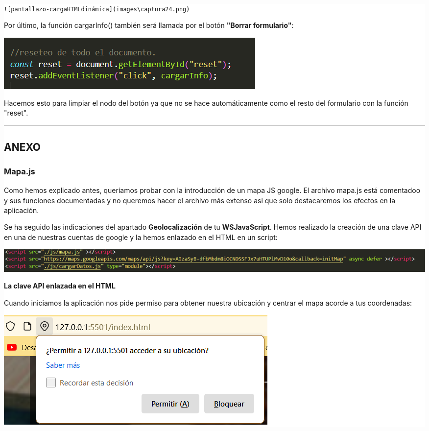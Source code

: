     ![pantallazo-cargaHTMLdinámica](images\captura24.png)

Por último, la función cargarInfo() también será llamada por el botón **"Borrar formulario"**:

  ![pantallazo-cargaHTMLdinámica](images\captura26.png)

Hacemos esto para limpiar el nodo del botón ya que no se hace automáticamente como el resto del formulario con la función "reset".  

----------  

## ANEXO
### **Mapa.js**

Como hemos explicado antes, queríamos probar con la introducción de un mapa JS google. El archivo mapa.js está comentadoo y sus funciones documentadas y no queremos hacer el archivo más extenso asi que solo destacaremos los efectos en la aplicación.

Se ha seguido las indicaciones del apartado **Geolocalización** de tu **WSJavaScript**. Hemos realizado la creación de una clave API en una de nuestras cuentas de google y la hemos enlazado en el HTML en un script:

 ![pantallazo-cargaHTMLdinámica](images\captura35.png)

**La clave API enlazada en el HTML**

Cuando iniciamos la aplicación nos pide permiso para obtener nuestra ubicación y centrar el mapa acorde a tus coordenadas:

 ![pantallazo-cargaHTMLdinámica](images\captura30.png)
